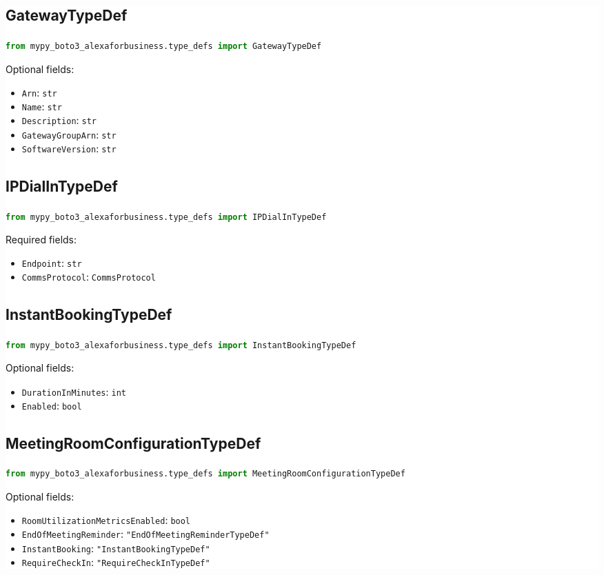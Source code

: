 
## GatewayTypeDef

```python
from mypy_boto3_alexaforbusiness.type_defs import GatewayTypeDef
```




Optional fields:
- `Arn`: `str`
- `Name`: `str`
- `Description`: `str`
- `GatewayGroupArn`: `str`
- `SoftwareVersion`: `str`


## IPDialInTypeDef

```python
from mypy_boto3_alexaforbusiness.type_defs import IPDialInTypeDef
```


Required fields:
- `Endpoint`: `str`
- `CommsProtocol`: `CommsProtocol`




## InstantBookingTypeDef

```python
from mypy_boto3_alexaforbusiness.type_defs import InstantBookingTypeDef
```




Optional fields:
- `DurationInMinutes`: `int`
- `Enabled`: `bool`


## MeetingRoomConfigurationTypeDef

```python
from mypy_boto3_alexaforbusiness.type_defs import MeetingRoomConfigurationTypeDef
```




Optional fields:
- `RoomUtilizationMetricsEnabled`: `bool`
- `EndOfMeetingReminder`: `"EndOfMeetingReminderTypeDef"`
- `InstantBooking`: `"InstantBookingTypeDef"`
- `RequireCheckIn`: `"RequireCheckInTypeDef"`
